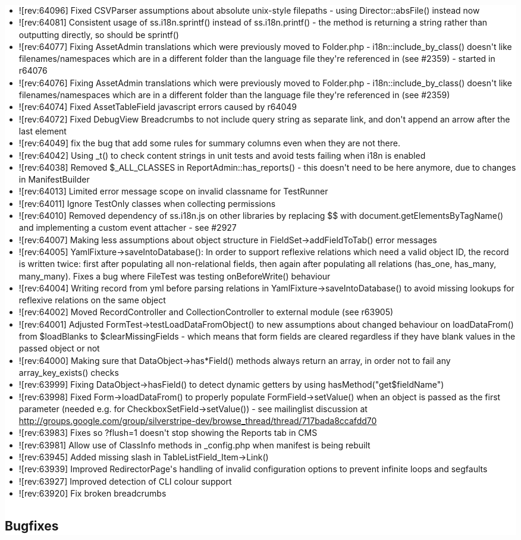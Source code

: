  * ![rev:64096] Fixed CSVParser assumptions about absolute unix-style filepaths - using Director::absFile() instead now
 * ![rev:64081] Consistent usage of ss.i18n.sprintf() instead of ss.i18n.printf() - the method is returning a string rather than outputting directly, so should be sprintf()
 * ![rev:64077] Fixing AssetAdmin translations which were previously moved to Folder.php - i18n::include_by_class() doesn't like filenames/namespaces which are in a different folder than the language file they're referenced in (see #2359) - started in r64076
 * ![rev:64076] Fixing AssetAdmin translations which were previously moved to Folder.php - i18n::include_by_class() doesn't like filenames/namespaces which are in a different folder than the language file they're referenced in (see #2359)
 * ![rev:64074] Fixed AssetTableField javascript errors caused by r64049
 * ![rev:64072] Fixed DebugView Breadcrumbs to not include query string as separate link, and don't append an arrow after the last element
 * ![rev:64049] fix the bug that add some rules for summary columns even when they are not there.
 * ![rev:64042] Using _t() to check content strings in unit tests and avoid tests failing when i18n is enabled
 * ![rev:64038] Removed $_ALL_CLASSES in ReportAdmin::has_reports() - this doesn't need to be here anymore, due to changes in ManifestBuilder
 * ![rev:64013] Limited error message scope on invalid classname for TestRunner
 * ![rev:64011] Ignore TestOnly classes when collecting permissions
 * ![rev:64010] Removed dependency of ss.i18n.js on other libraries by replacing $$ with document.getElementsByTagName() and implementing a custom event attacher - see #2927
 * ![rev:64007] Making less assumptions about object structure in FieldSet->addFieldToTab() error messages
 * ![rev:64005] YamlFixture->saveIntoDatabase(): In order to support reflexive relations which need a valid object ID, the record is written twice: first after populating all non-relational fields, then again after populating all relations (has_one, has_many, many_many). Fixes a bug where FileTest was testing onBeforeWrite() behaviour
 * ![rev:64004] Writing record from yml before parsing relations in YamlFixture->saveIntoDatabase() to avoid missing lookups for reflexive relations on the same object
 * ![rev:64002] Moved RecordController and CollectionController to external module (see r63905)
 * ![rev:64001] Adjusted FormTest->testLoadDataFromObject() to new assumptions about changed behaviour on loadDataFrom() from $loadBlanks to $clearMissingFields - which means that form fields are cleared regardless if they have blank values in the passed object or not
 * ![rev:64000] Making sure that DataObject->has*Field() methods always return an array, in order not to fail any array_key_exists() checks
 * ![rev:63999] Fixing DataObject->hasField() to detect dynamic getters by using hasMethod("get$fieldName")
 * ![rev:63998] Fixed Form->loadDataFrom() to properly populate FormField->setValue() when an object is passed as the first parameter (needed e.g. for CheckboxSetField->setValue()) - see mailinglist discussion at http://groups.google.com/group/silverstripe-dev/browse_thread/thread/717bada8ccafdd70
 * ![rev:63983] Fixes so ?flush=1 doesn't stop showing the Reports tab in CMS
 * ![rev:63981] Allow use of ClassInfo methods in _config.php when manifest is being rebuilt
 * ![rev:63945] Added missing slash in TableListField_Item->Link()
 * ![rev:63939] Improved RedirectorPage's handling of invalid configuration options to prevent infinite loops and segfaults
 * ![rev:63927] Improved detection of CLI colour support
 * ![rev:63920] Fix broken breadcrumbs

##  Bugfixes
